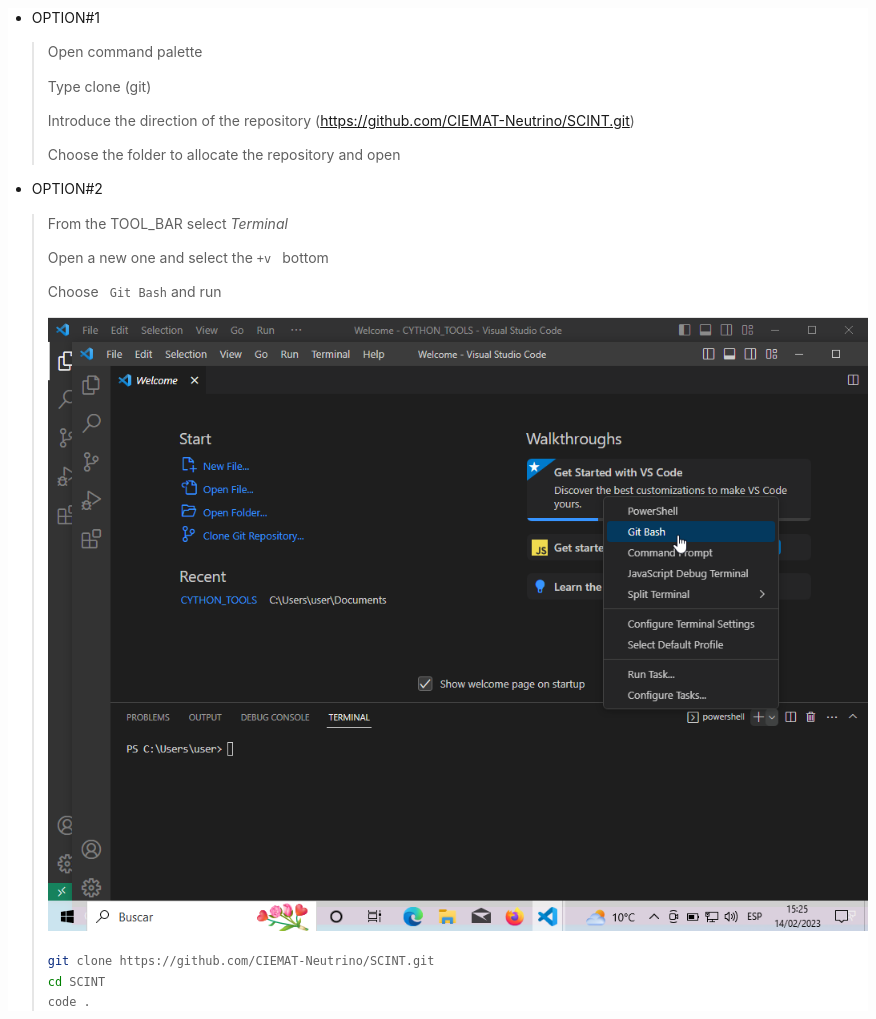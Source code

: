 * OPTION#1
> Open command palette
>
> Type clone (git)
>
> Introduce the direction of the repository (https://github.com/CIEMAT-Neutrino/SCINT.git) 
>
> Choose the folder to allocate the repository and open


* OPTION#2
> From the TOOL_BAR select _Terminal_
>
> Open a new one  and select the `+v ` bottom
>
> Choose ` Git Bash` and run
>
> <img src="_static/git_bash.png">
>
>    ```bash
>    git clone https://github.com/CIEMAT-Neutrino/SCINT.git
>    cd SCINT
>    code .
>    ```